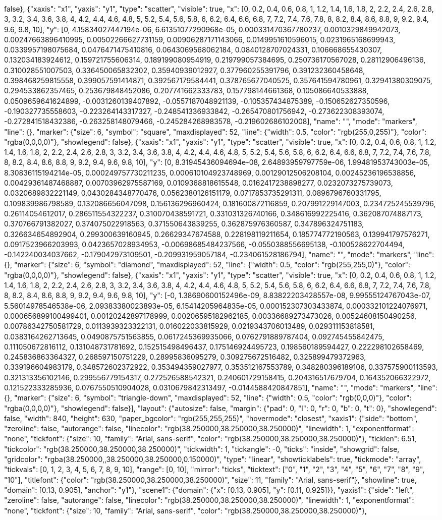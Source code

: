 false}, {"xaxis": "x1", "yaxis": "y1", "type": "scatter", "visible": true, "x": [0, 0.2, 0.4, 0.6, 0.8, 1, 1.2, 1.4, 1.6, 1.8, 2, 2.2, 2.4, 2.6, 2.8, 3, 3.2, 3.4, 3.6, 3.8, 4, 4.2, 4.4, 4.6, 4.8, 5, 5.2, 5.4, 5.6, 5.8, 6, 6.2, 6.4, 6.6, 6.8, 7, 7.2, 7.4, 7.6, 7.8, 8, 8.2, 8.4, 8.6, 8.8, 9, 9.2, 9.4, 9.6, 9.8, 10], "y": [0, 4.15834027447194e-06, 6.61351077290968e-05, 0.000331470367780237, 0.0010329849942073, 0.00247663896410995, 0.00502266627731159, 0.00906287171143066, 0.0149951610596015, 0.0231965168699943, 0.0339957198075684, 0.0476471475410816, 0.0643069568062184, 0.0840128707024331, 0.106668655430307, 0.132034183924612, 0.159721755606314, 0.189199080954919, 0.219799057384695, 0.250736170567028, 0.28112906496136, 0.310028551007503, 0.336450065832302, 0.35940939012927, 0.377960255391796, 0.391232360458648, 0.398468259815558, 0.399057591414871, 0.392567179584441, 0.378765677040525, 0.357641594780961, 0.32941380309075, 0.294533862357465, 0.253679848452086, 0.207741662333783, 0.157798144661368, 0.105086640533888, 0.0509659641624899, -0.0031260139407892, -0.0557187048921139, -0.105357434875389, -0.150652627350596, -0.190327735558603, -0.223264143317327, -0.248541336933842, -0.265470801756942, -0.273622308393074, -0.272841518432386, -0.263258148079466, -0.245284268983578, -0.219602686102008], "name": "", "mode": "markers", "line": {}, "marker": {"size": 6, "symbol": "square", "maxdisplayed": 52, "line": {"width": 0.5, "color": "rgb(255,0,255)"}, "color": "rgba(0,0,0,0)"}, "showlegend": false}, {"xaxis": "x1", "yaxis": "y1", "type": "scatter", "visible": true, "x": [0, 0.2, 0.4, 0.6, 0.8, 1, 1.2, 1.4, 1.6, 1.8, 2, 2.2, 2.4, 2.6, 2.8, 3, 3.2, 3.4, 3.6, 3.8, 4, 4.2, 4.4, 4.6, 4.8, 5, 5.2, 5.4, 5.6, 5.8, 6, 6.2, 6.4, 6.6, 6.8, 7, 7.2, 7.4, 7.6, 7.8, 8, 8.2, 8.4, 8.6, 8.8, 9, 9.2, 9.4, 9.6, 9.8, 10], "y": [0, 8.31945436094694e-08, 2.64893959797759e-06, 1.99481953743003e-05, 8.30836115194214e-05, 0.000249757730211235, 0.000610104923748969, 0.00129012506208104, 0.00245236196538856, 0.00429361487468887, 0.00703962975587169, 0.0109368818615548, 0.0162417238898277, 0.0232073275739073, 0.0320689832221149, 0.0430284348770476, 0.0562380126151179, 0.0717853735291311, 0.0896796760331795, 0.109839986798589, 0.132086656047098, 0.156136296960424, 0.181600872116859, 0.207991229147003, 0.234725245539796, 0.26114054612017, 0.286511554322237, 0.310070438591721, 0.331031326740166, 0.348616992225416, 0.362087074887173, 0.370766791382027, 0.374075022918563, 0.371550643839255, 0.362875976360587, 0.347896324751183, 0.326634654892904, 0.299300639160945, 0.26629347674588, 0.228198119211654, 0.185774772190563, 0.139941797576271, 0.0917523966203993, 0.0423657028934953, -0.00698685484237566, -0.0550388556695138, -0.100528622704494, -0.142240034037662, -0.179042973109501, -0.209931959057184, -0.234061528186794], "name": "", "mode": "markers", "line": {}, "marker": {"size": 6, "symbol": "diamond", "maxdisplayed": 52, "line": {"width": 0.5, "color": "rgb(255,255,0)"}, "color": "rgba(0,0,0,0)"}, "showlegend": false}, {"xaxis": "x1", "yaxis": "y1", "type": "scatter", "visible": true, "x": [0, 0.2, 0.4, 0.6, 0.8, 1, 1.2, 1.4, 1.6, 1.8, 2, 2.2, 2.4, 2.6, 2.8, 3, 3.2, 3.4, 3.6, 3.8, 4, 4.2, 4.4, 4.6, 4.8, 5, 5.2, 5.4, 5.6, 5.8, 6, 6.2, 6.4, 6.6, 6.8, 7, 7.2, 7.4, 7.6, 7.8, 8, 8.2, 8.4, 8.6, 8.8, 9, 9.2, 9.4, 9.6, 9.8, 10], "y": [-0, 1.38690600152496e-09, 8.83822203428557e-08, 9.99555124767043e-07, 5.56014978546538e-06, 2.09383380023893e-05, 6.15414205964835e-05, 0.000152307303433874, 0.000332101224076971, 0.000656899100499401, 0.00120242897178999, 0.00206595182962185, 0.00336689273473026, 0.00524608150490256, 0.00786342750581729, 0.0113939323322131, 0.016022033815929, 0.0219343706013489, 0.029311153818581, 0.0383164262713645, 0.0490875751563855, 0.0617245369935066, 0.0762791889787404, 0.092745455842475, 0.111050672816112, 0.131048731781692, 0.152515498496437, 0.175146924495723, 0.198560189594427, 0.222298102658469, 0.245836863364327, 0.268597150751229, 0.28995836095279, 0.309275672516482, 0.325899479372963, 0.339196604983179, 0.348572602372922, 0.353494359027977, 0.353512167553789, 0.348280396189106, 0.337575900113593, 0.321313356102146, 0.299556779154317, 0.272526588542321, 0.240601729158415, 0.204316517679704, 0.164352066322972, 0.121522333285936, 0.0767550510904028, 0.0310679842313497, -0.0144588420847851], "name": "", "mode": "markers", "line": {}, "marker": {"size": 6, "symbol": "triangle-down", "maxdisplayed": 52, "line": {"width": 0.5, "color": "rgb(0,0,0)"}, "color": "rgba(0,0,0,0)"}, "showlegend": false}], "layout": {"autosize": false, "margin": {"pad": 0, "l": 0, "r": 0, "b": 0, "t": 0}, "showlegend": false, "width": 840, "height": 630, "paper_bgcolor": "rgb(255,255,255)", "hovermode": "closest", "xaxis1": {"side": "bottom", "zeroline": false, "autorange": false, "linecolor": "rgb(38.250000,38.250000,38.250000)", "linewidth": 1, "exponentformat": "none", "tickfont": {"size": 10, "family": "Arial, sans-serif", "color": "rgb(38.250000,38.250000,38.250000)"}, "ticklen": 6.51, "tickcolor": "rgb(38.250000,38.250000,38.250000)", "tickwidth": 1, "tickangle": -0, "ticks": "inside", "showgrid": false, "gridcolor": "rgba(38.250000,,38.250000,38.250000,0.150000)", "type": "linear", "showticklabels": true, "tickmode": "array", "tickvals": [0, 1, 2, 3, 4, 5, 6, 7, 8, 9, 10], "range": [0, 10], "mirror": "ticks", "ticktext": ["0", "1", "2", "3", "4", "5", "6", "7", "8", "9", "10"], "titlefont": {"color": "rgb(38.250000,38.250000,38.250000)", "size": 11, "family": "Arial, sans-serif"}, "showline": true, "domain": [0.13, 0.905], "anchor": "y1"}, "scene1": {"domain": {"x": [0.13, 0.905], "y": [0.11, 0.925]}}, "yaxis1": {"side": "left", "zeroline": false, "autorange": false, "linecolor": "rgb(38.250000,38.250000,38.250000)", "linewidth": 1, "exponentformat": "none", "tickfont": {"size": 10, "family": "Arial, sans-serif", "color": "rgb(38.250000,38.250000,38.250000)"},